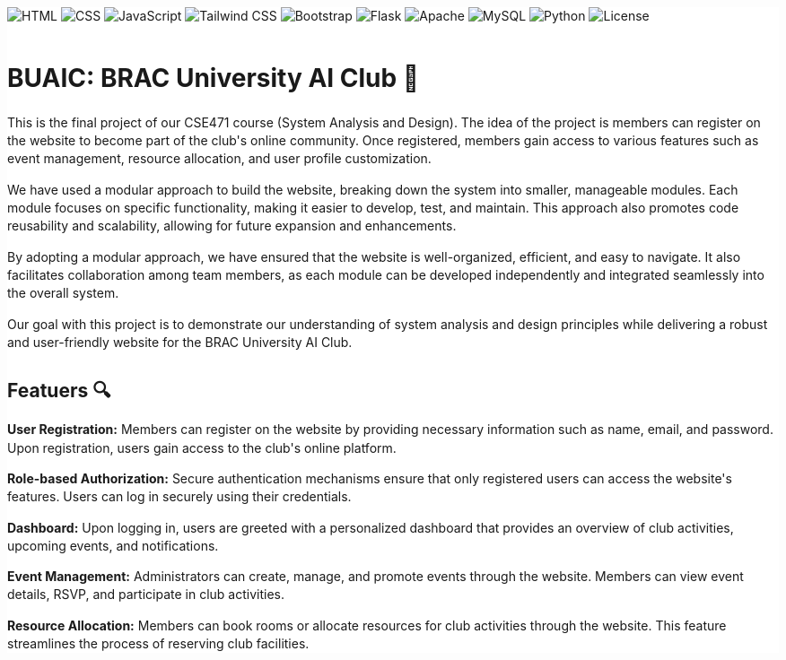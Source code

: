 <p float="left">
  <img alt="HTML" src="https://img.shields.io/badge/HTML-%23E34F26.svg?&style=for-the-badge&logo=html5&logoColor=white"/>
  <img alt="CSS" src="https://img.shields.io/badge/CSS-%231572B6.svg?&style=for-the-badge&logo=css3&logoColor=white"/>
  <img alt="JavaScript" src="https://img.shields.io/badge/JavaScript-%23323330.svg?&style=for-the-badge&logo=javascript&logoColor=%23F7DF1E"/>
  <img alt="Tailwind CSS" src="https://img.shields.io/badge/Tailwind_CSS-38B2AC?style=for-the-badge&logo=tailwind-css&logoColor=white"/>
  <img alt="Bootstrap" src="https://img.shields.io/badge/Bootstrap-%2302569B.svg?style=for-the-badge&logo=bootstrap&logoColor=white" />
  <img alt="Flask" src="https://img.shields.io/badge/flask-%23000.svg?style=for-the-badge&logo=flask&logoColor=white"/>
  <img alt="Apache" src="https://img.shields.io/badge/Apache-%23D42029.svg?&style=for-the-badge&logo=apache&logoColor=white"/>
  <img alt="MySQL" src="https://img.shields.io/badge/MySQL-%2300f.svg?&style=for-the-badge&logo=mysql&logoColor=white"/>
  <img alt="Python" src="https://img.shields.io/badge/Python-3776AB?style=for-the-badge&logo=python&logoColor=white"/>
  <img alt="License" src="https://img.shields.io/github/license/Ileriayo/markdown-badges?style=for-the-badge"/>
</p>

# BUAIC: BRAC University AI Club 🤖

This is the final project of our CSE471 course (System Analysis and Design). The idea of the project is members can register on the website to become part of the club's online community. Once registered, members gain access to various features such as event management, resource allocation, and user profile customization.

We have used a modular approach to build the website, breaking down the system into smaller, manageable modules. Each module focuses on specific functionality, making it easier to develop, test, and maintain. This approach also promotes code reusability and scalability, allowing for future expansion and enhancements.

By adopting a modular approach, we have ensured that the website is well-organized, efficient, and easy to navigate. It also facilitates collaboration among team members, as each module can be developed independently and integrated seamlessly into the overall system.

Our goal with this project is to demonstrate our understanding of system analysis and design principles while delivering a robust and user-friendly website for the BRAC University AI Club.

## Featuers 🔍

**User Registration:** Members can register on the website by providing necessary information such as name, email, and password. Upon registration, users gain access to the club's online platform.

**Role-based Authorization:** Secure authentication mechanisms ensure that only registered users can access the website's features. Users can log in securely using their credentials.

**Dashboard:** Upon logging in, users are greeted with a personalized dashboard that provides an overview of club activities, upcoming events, and notifications.

**Event Management:** Administrators can create, manage, and promote events through the website. Members can view event details, RSVP, and participate in club activities.

**Resource Allocation:** Members can book rooms or allocate resources for club activities through the website. This feature streamlines the process of reserving club facilities.
